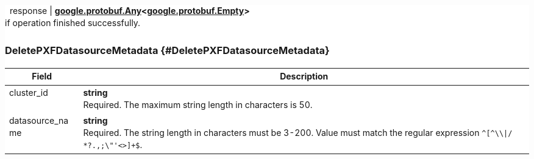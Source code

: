 &nbsp;&nbsp;response | **[google.protobuf.Any](https://developers.google.com/protocol-buffers/docs/proto3#any)<[google.protobuf.Empty](https://developers.google.com/protocol-buffers/docs/reference/google.protobuf#google.protobuf.Empty)>**<br>if operation finished successfully. 


### DeletePXFDatasourceMetadata {#DeletePXFDatasourceMetadata}

Field | Description
--- | ---
cluster_id | **string**<br>Required.  The maximum string length in characters is 50.
datasource_name | **string**<br>Required.  The string length in characters must be 3-200. Value must match the regular expression ` ^[^\\\|/*?.,;\"'<>]+$ `.


